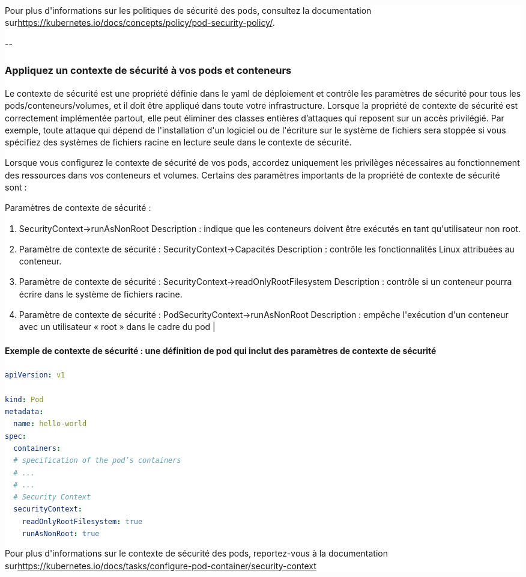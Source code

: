 Pour plus d'informations sur les politiques de sécurité des pods, consultez la documentation sur<https://kubernetes.io/docs/concepts/policy/pod-security-policy/>.

\--

### Appliquez un contexte de sécurité à vos pods et conteneurs

Le contexte de sécurité est une propriété définie dans le yaml de déploiement et contrôle les paramètres de sécurité pour tous les pods/conteneurs/volumes, et il doit être appliqué dans toute votre infrastructure. Lorsque la propriété de contexte de sécurité est correctement implémentée partout, elle peut éliminer des classes entières d’attaques qui reposent sur un accès privilégié. Par exemple, toute attaque qui dépend de l'installation d'un logiciel ou de l'écriture sur le système de fichiers sera stoppée si vous spécifiez des systèmes de fichiers racine en lecture seule dans le contexte de sécurité.

Lorsque vous configurez le contexte de sécurité de vos pods, accordez uniquement les privilèges nécessaires au fonctionnement des ressources dans vos conteneurs et volumes. Certains des paramètres importants de la propriété de contexte de sécurité sont :

Paramètres de contexte de sécurité :

1.  SecurityContext->runAsNonRoot
    Description : indique que les conteneurs doivent être exécutés en tant qu'utilisateur non root.

2.  Paramètre de contexte de sécurité : SecurityContext->Capacités
    Description : contrôle les fonctionnalités Linux attribuées au conteneur.

3.  Paramètre de contexte de sécurité : SecurityContext->readOnlyRootFilesystem
    Description : contrôle si un conteneur pourra écrire dans le système de fichiers racine.

4.  Paramètre de contexte de sécurité : PodSecurityContext->runAsNonRoot
    Description : empêche l'exécution d'un conteneur avec un utilisateur « root » dans le cadre du pod |

#### Exemple de contexte de sécurité : une définition de pod qui inclut des paramètres de contexte de sécurité

```yaml
apiVersion: v1

kind: Pod
metadata:
  name: hello-world
spec:
  containers:
  # specification of the pod’s containers
  # ...
  # ...
  # Security Context
  securityContext:
    readOnlyRootFilesystem: true
    runAsNonRoot: true
```

Pour plus d'informations sur le contexte de sécurité des pods, reportez-vous à la documentation sur<https://kubernetes.io/docs/tasks/configure-pod-container/security-context>
